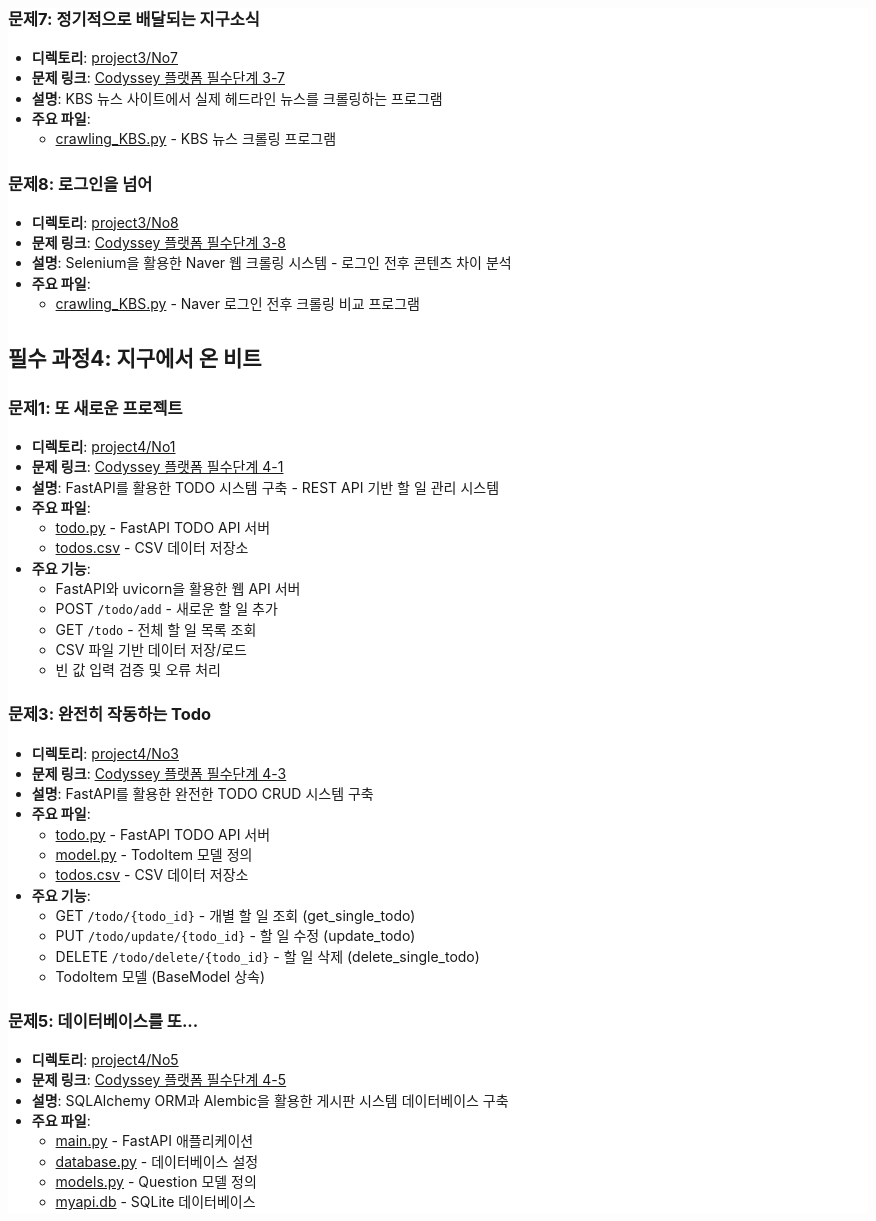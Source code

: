 ### 문제7: 정기적으로 배달되는 지구소식
- **디렉토리**: [project3/No7](/project3/No7)
- **문제 링크**: [Codyssey 플랫폼 필수단계 3-7](https://usr.codyssey.kr/learning/learningProgress/detail)
- **설명**: KBS 뉴스 사이트에서 실제 헤드라인 뉴스를 크롤링하는 프로그램
- **주요 파일**: 
  - [crawling_KBS.py](/project3/No7/crawling_KBS.py) - KBS 뉴스 크롤링 프로그램

### 문제8: 로그인을 넘어
- **디렉토리**: [project3/No8](/project3/No8)
- **문제 링크**: [Codyssey 플랫폼 필수단계 3-8](https://usr.codyssey.kr/learning/learningProgress/detail)
- **설명**: Selenium을 활용한 Naver 웹 크롤링 시스템 - 로그인 전후 콘텐츠 차이 분석
- **주요 파일**: 
  - [crawling_KBS.py](/project3/No8/crawling_KBS.py) - Naver 로그인 전후 크롤링 비교 프로그램

## 필수 과정4: 지구에서 온 비트

### 문제1: 또 새로운 프로젝트
- **디렉토리**: [project4/No1](/project4/No1)
- **문제 링크**: [Codyssey 플랫폼 필수단계 4-1](https://usr.codyssey.kr/learning/learningProgress/detail)
- **설명**: FastAPI를 활용한 TODO 시스템 구축 - REST API 기반 할 일 관리 시스템
- **주요 파일**: 
  - [todo.py](/project4/No1/todo.py) - FastAPI TODO API 서버
  - [todos.csv](/project4/No1/todos.csv) - CSV 데이터 저장소
- **주요 기능**:
  - FastAPI와 uvicorn을 활용한 웹 API 서버
  - POST `/todo/add` - 새로운 할 일 추가
  - GET `/todo` - 전체 할 일 목록 조회
  - CSV 파일 기반 데이터 저장/로드
  - 빈 값 입력 검증 및 오류 처리

### 문제3: 완전히 작동하는 Todo
- **디렉토리**: [project4/No3](/project4/No3)
- **문제 링크**: [Codyssey 플랫폼 필수단계 4-3](https://usr.codyssey.kr/learning/learningProgress/detail)
- **설명**: FastAPI를 활용한 완전한 TODO CRUD 시스템 구축
- **주요 파일**: 
  - [todo.py](/project4/No3/todo.py) - FastAPI TODO API 서버
  - [model.py](/project4/No3/model.py) - TodoItem 모델 정의
  - [todos.csv](/project4/No3/todos.csv) - CSV 데이터 저장소
- **주요 기능**:
  - GET `/todo/{todo_id}` - 개별 할 일 조회 (get_single_todo)
  - PUT `/todo/update/{todo_id}` - 할 일 수정 (update_todo) 
  - DELETE `/todo/delete/{todo_id}` - 할 일 삭제 (delete_single_todo)
  - TodoItem 모델 (BaseModel 상속)

### 문제5: 데이터베이스를 또...
- **디렉토리**: [project4/No5](/project4/No5)
- **문제 링크**: [Codyssey 플랫폼 필수단계 4-5](https://usr.codyssey.kr/learning/learningProgress/detail)
- **설명**: SQLAlchemy ORM과 Alembic을 활용한 게시판 시스템 데이터베이스 구축
- **주요 파일**: 
  - [main.py](/project4/No5/main.py) - FastAPI 애플리케이션
  - [database.py](/project4/No5/database.py) - 데이터베이스 설정
  - [models.py](/project4/No5/models.py) - Question 모델 정의
  - [myapi.db](/project4/No5/myapi.db) - SQLite 데이터베이스
